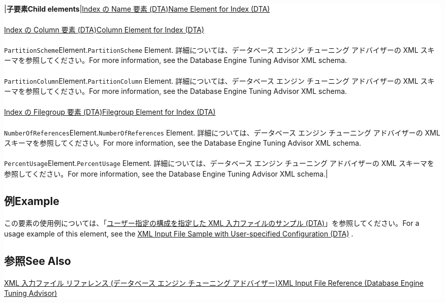 |<span data-ttu-id="2c547-186">**子要素**</span><span class="sxs-lookup"><span data-stu-id="2c547-186">**Child elements**</span></span>|[<span data-ttu-id="2c547-187">Index の Name 要素 &#40;DTA&#41;</span><span class="sxs-lookup"><span data-stu-id="2c547-187">Name Element for Index &#40;DTA&#41;</span></span>](name-element-for-index-dta.md)<br /><br /> [<span data-ttu-id="2c547-188">Index の Column 要素 &#40;DTA&#41;</span><span class="sxs-lookup"><span data-stu-id="2c547-188">Column Element for Index &#40;DTA&#41;</span></span>](column-element-for-index-dta.md)<br /><br /> <span data-ttu-id="2c547-189">`PartitionScheme`Element.</span><span class="sxs-lookup"><span data-stu-id="2c547-189">`PartitionScheme` Element.</span></span> <span data-ttu-id="2c547-190">詳細については、データベース エンジン チューニング アドバイザーの XML スキーマを参照してください。</span><span class="sxs-lookup"><span data-stu-id="2c547-190">For more information, see the Database Engine Tuning Advisor XML schema.</span></span><br /><br /> <span data-ttu-id="2c547-191">`PartitionColumn`Element.</span><span class="sxs-lookup"><span data-stu-id="2c547-191">`PartitionColumn` Element.</span></span> <span data-ttu-id="2c547-192">詳細については、データベース エンジン チューニング アドバイザーの XML スキーマを参照してください。</span><span class="sxs-lookup"><span data-stu-id="2c547-192">For more information, see the Database Engine Tuning Advisor XML schema.</span></span><br /><br /> [<span data-ttu-id="2c547-193">Index の Filegroup 要素 &#40;DTA&#41;</span><span class="sxs-lookup"><span data-stu-id="2c547-193">Filegroup Element for Index &#40;DTA&#41;</span></span>](filegroup-element-for-index-dta.md)<br /><br /> <span data-ttu-id="2c547-194">`NumberOfReferences`Element.</span><span class="sxs-lookup"><span data-stu-id="2c547-194">`NumberOfReferences` Element.</span></span> <span data-ttu-id="2c547-195">詳細については、データベース エンジン チューニング アドバイザーの XML スキーマを参照してください。</span><span class="sxs-lookup"><span data-stu-id="2c547-195">For more information, see the Database Engine Tuning Advisor XML schema.</span></span><br /><br /> <span data-ttu-id="2c547-196">`PercentUsage`Element.</span><span class="sxs-lookup"><span data-stu-id="2c547-196">`PercentUsage` Element.</span></span> <span data-ttu-id="2c547-197">詳細については、データベース エンジン チューニング アドバイザーの XML スキーマを参照してください。</span><span class="sxs-lookup"><span data-stu-id="2c547-197">For more information, see the Database Engine Tuning Advisor XML schema.</span></span>|  
  
## <a name="example"></a><span data-ttu-id="2c547-198">例</span><span class="sxs-lookup"><span data-stu-id="2c547-198">Example</span></span>  
 <span data-ttu-id="2c547-199">この要素の使用例については、「[ユーザー指定の構成を指定した XML 入力ファイルのサンプル &#40;DTA&#41;](xml-input-file-sample-with-user-specified-configuration-dta.md)」を参照してください。</span><span class="sxs-lookup"><span data-stu-id="2c547-199">For a usage example of this element, see the [XML Input File Sample with User-specified Configuration &#40;DTA&#41;](xml-input-file-sample-with-user-specified-configuration-dta.md) .</span></span>  
  
## <a name="see-also"></a><span data-ttu-id="2c547-200">参照</span><span class="sxs-lookup"><span data-stu-id="2c547-200">See Also</span></span>  
 [<span data-ttu-id="2c547-201">XML 入力ファイル リファレンス &#40;データベース エンジン チューニング アドバイザー&#41;</span><span class="sxs-lookup"><span data-stu-id="2c547-201">XML Input File Reference &#40;Database Engine Tuning Advisor&#41;</span></span>](../../relational-databases/performance/database-engine-tuning-advisor.md)  
  
  
